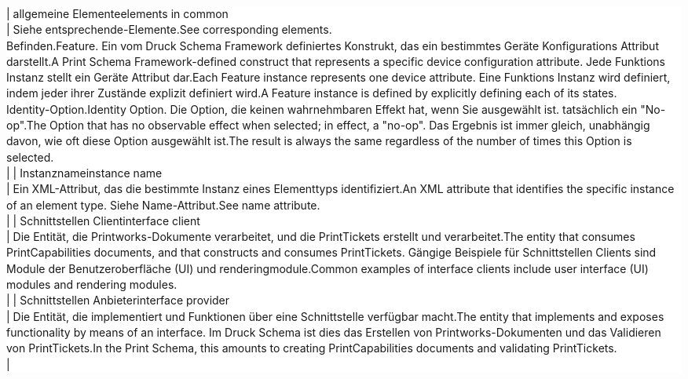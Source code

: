| <span data-ttu-id="80cb3-141"><span id="elements_in_common"></span><span id="ELEMENTS_IN_COMMON"></span>allgemeine Elemente</span><span class="sxs-lookup"><span data-stu-id="80cb3-141"><span id="elements_in_common"></span><span id="ELEMENTS_IN_COMMON"></span>elements in common</span></span><br/>                                                              | <span data-ttu-id="80cb3-142">Siehe entsprechende-Elemente.</span><span class="sxs-lookup"><span data-stu-id="80cb3-142">See corresponding elements.</span></span><br/> <span data-ttu-id="80cb3-143">Befinden.</span><span class="sxs-lookup"><span data-stu-id="80cb3-143">Feature.</span></span> <span data-ttu-id="80cb3-144">Ein vom Druck Schema Framework definiertes Konstrukt, das ein bestimmtes Geräte Konfigurations Attribut darstellt.</span><span class="sxs-lookup"><span data-stu-id="80cb3-144">A Print Schema Framework-defined construct that represents a specific device configuration attribute.</span></span> <span data-ttu-id="80cb3-145">Jede Funktions Instanz stellt ein Geräte Attribut dar.</span><span class="sxs-lookup"><span data-stu-id="80cb3-145">Each Feature instance represents one device attribute.</span></span> <span data-ttu-id="80cb3-146">Eine Funktions Instanz wird definiert, indem jeder ihrer Zustände explizit definiert wird.</span><span class="sxs-lookup"><span data-stu-id="80cb3-146">A Feature instance is defined by explicitly defining each of its states.</span></span><br/> <span data-ttu-id="80cb3-147">Identity-Option.</span><span class="sxs-lookup"><span data-stu-id="80cb3-147">Identity Option.</span></span> <span data-ttu-id="80cb3-148">Die Option, die keinen wahrnehmbaren Effekt hat, wenn Sie ausgewählt ist. tatsächlich ein "No-op".</span><span class="sxs-lookup"><span data-stu-id="80cb3-148">The Option that has no observable effect when selected; in effect, a "no-op".</span></span> <span data-ttu-id="80cb3-149">Das Ergebnis ist immer gleich, unabhängig davon, wie oft diese Option ausgewählt ist.</span><span class="sxs-lookup"><span data-stu-id="80cb3-149">The result is always the same regardless of the number of times this Option is selected.</span></span><br/>                                               |
| <span data-ttu-id="80cb3-150"><span id="instance_name"></span><span id="INSTANCE_NAME"></span>Instanzname</span><span class="sxs-lookup"><span data-stu-id="80cb3-150"><span id="instance_name"></span><span id="INSTANCE_NAME"></span>instance name</span></span><br/>                                                                             | <span data-ttu-id="80cb3-151">Ein XML-Attribut, das die bestimmte Instanz eines Elementtyps identifiziert.</span><span class="sxs-lookup"><span data-stu-id="80cb3-151">An XML attribute that identifies the specific instance of an element type.</span></span> <span data-ttu-id="80cb3-152">Siehe Name-Attribut.</span><span class="sxs-lookup"><span data-stu-id="80cb3-152">See name attribute.</span></span><br/>                                                                                                                                                                                                                                                                                                                                                                                                                                         |
| <span data-ttu-id="80cb3-153"><span id="interface_client"></span><span id="INTERFACE_CLIENT"></span>Schnittstellen Client</span><span class="sxs-lookup"><span data-stu-id="80cb3-153"><span id="interface_client"></span><span id="INTERFACE_CLIENT"></span>interface client</span></span><br/>                                                                    | <span data-ttu-id="80cb3-154">Die Entität, die Printworks-Dokumente verarbeitet, und die PrintTickets erstellt und verarbeitet.</span><span class="sxs-lookup"><span data-stu-id="80cb3-154">The entity that consumes PrintCapabilities documents, and that constructs and consumes PrintTickets.</span></span> <span data-ttu-id="80cb3-155">Gängige Beispiele für Schnittstellen Clients sind Module der Benutzeroberfläche (UI) und renderingmodule.</span><span class="sxs-lookup"><span data-stu-id="80cb3-155">Common examples of interface clients include user interface (UI) modules and rendering modules.</span></span><br/>                                                                                                                                                                                                                                                                                                                                   |
| <span data-ttu-id="80cb3-156"><span id="interface_provider"></span><span id="INTERFACE_PROVIDER"></span>Schnittstellen Anbieter</span><span class="sxs-lookup"><span data-stu-id="80cb3-156"><span id="interface_provider"></span><span id="INTERFACE_PROVIDER"></span>interface provider</span></span><br/>                                                              | <span data-ttu-id="80cb3-157">Die Entität, die implementiert und Funktionen über eine Schnittstelle verfügbar macht.</span><span class="sxs-lookup"><span data-stu-id="80cb3-157">The entity that implements and exposes functionality by means of an interface.</span></span> <span data-ttu-id="80cb3-158">Im Druck Schema ist dies das Erstellen von Printworks-Dokumenten und das Validieren von PrintTickets.</span><span class="sxs-lookup"><span data-stu-id="80cb3-158">In the Print Schema, this amounts to creating PrintCapabilities documents and validating PrintTickets.</span></span> <br/>                                                                                                                                                                                                                                                                                                                                                 |
